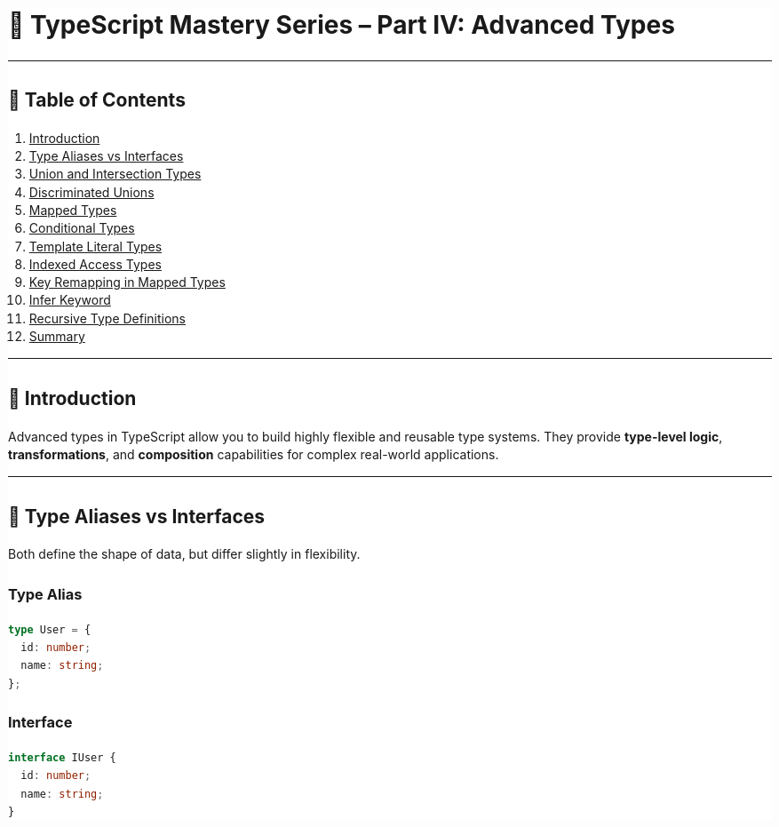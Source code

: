 # 🧩 TypeScript Mastery Series – Part IV: Advanced Types

---

## 📘 Table of Contents

1. [Introduction](#introduction)
2. [Type Aliases vs Interfaces](#type-aliases-vs-interfaces)
3. [Union and Intersection Types](#union-and-intersection-types)
4. [Discriminated Unions](#discriminated-unions)
5. [Mapped Types](#mapped-types)
6. [Conditional Types](#conditional-types)
7. [Template Literal Types](#template-literal-types)
8. [Indexed Access Types](#indexed-access-types)
9. [Key Remapping in Mapped Types](#key-remapping-in-mapped-types)
10. [Infer Keyword](#infer-keyword)
11. [Recursive Type Definitions](#recursive-type-definitions)
12. [Summary](#summary)

---

## 🧠 Introduction

Advanced types in TypeScript allow you to build highly flexible and reusable type systems. They provide **type-level logic**, **transformations**, and **composition** capabilities for complex real-world applications.

---

## 🧾 Type Aliases vs Interfaces

Both define the shape of data, but differ slightly in flexibility.

### Type Alias

```ts
type User = {
  id: number;
  name: string;
};
```

### Interface

```ts
interface IUser {
  id: number;
  name: string;
}
```
